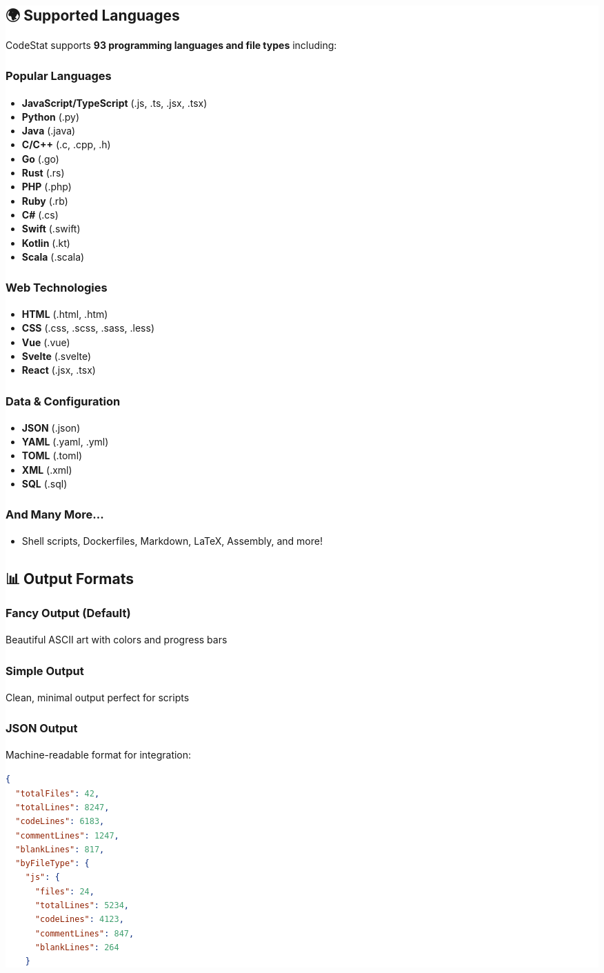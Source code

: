 ## 🌍 Supported Languages

CodeStat supports **93 programming languages and file types** including:

### Popular Languages
- **JavaScript/TypeScript** (.js, .ts, .jsx, .tsx)
- **Python** (.py)
- **Java** (.java)
- **C/C++** (.c, .cpp, .h)
- **Go** (.go)
- **Rust** (.rs)
- **PHP** (.php)
- **Ruby** (.rb)
- **C#** (.cs)
- **Swift** (.swift)
- **Kotlin** (.kt)
- **Scala** (.scala)

### Web Technologies
- **HTML** (.html, .htm)
- **CSS** (.css, .scss, .sass, .less)
- **Vue** (.vue)
- **Svelte** (.svelte)
- **React** (.jsx, .tsx)

### Data & Configuration
- **JSON** (.json)
- **YAML** (.yaml, .yml)
- **TOML** (.toml)
- **XML** (.xml)
- **SQL** (.sql)

### And Many More...
- Shell scripts, Dockerfiles, Markdown, LaTeX, Assembly, and more!

## 📊 Output Formats

### Fancy Output (Default)
Beautiful ASCII art with colors and progress bars

### Simple Output
Clean, minimal output perfect for scripts

### JSON Output
Machine-readable format for integration:

```json
{
  "totalFiles": 42,
  "totalLines": 8247,
  "codeLines": 6183,
  "commentLines": 1247,
  "blankLines": 817,
  "byFileType": {
    "js": {
      "files": 24,
      "totalLines": 5234,
      "codeLines": 4123,
      "commentLines": 847,
      "blankLines": 264
    }
```